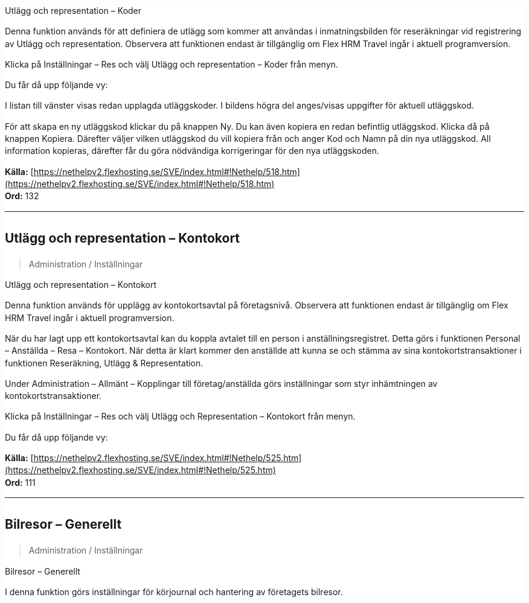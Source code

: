 Utlägg och representation – Koder

Denna funktion används för att definiera de utlägg som kommer att användas i inmatningsbilden för reseräkningar vid registrering av Utlägg och representation. Observera att funktionen endast är tillgänglig om Flex HRM Travel ingår i aktuell programversion.

Klicka på Inställningar – Res och välj Utlägg och representation – Koder från menyn.

Du får då upp följande vy:

I listan till vänster visas redan upplagda utläggskoder. I bildens högra del anges/visas uppgifter för aktuell utläggskod.

För att skapa en ny utläggskod klickar du på knappen Ny. Du kan även kopiera en redan befintlig utläggskod. Klicka då på knappen Kopiera. Därefter väljer vilken utläggskod du vill kopiera från och anger Kod och Namn på din nya utläggskod. All information kopieras, därefter får du göra nödvändiga korrigeringar för den nya utläggskoden.

**Källa:** [https://nethelpv2.flexhosting.se/SVE/index.html#!Nethelp/518.htm](https://nethelpv2.flexhosting.se/SVE/index.html#!Nethelp/518.htm)  
**Ord:** 132

---

## Utlägg och representation – Kontokort

> Administration / Inställningar

Utlägg och representation – Kontokort

Denna funktion används för upplägg av kontokortsavtal på företagsnivå. Observera att funktionen endast är tillgänglig om Flex HRM Travel ingår i aktuell programversion.

När du har lagt upp ett kontokortsavtal kan du koppla avtalet till en person i anställningsregistret. Detta görs i funktionen Personal – Anställda – Resa – Kontokort. När detta är klart kommer den anställde att kunna se och stämma av sina kontokortstransaktioner i funktionen Reseräkning, Utlägg & Representation.

Under Administration – Allmänt – Kopplingar till företag/anställda görs inställningar som styr inhämtningen av kontokortstransaktioner.

Klicka på Inställningar – Res och välj Utlägg och Representation – Kontokort från menyn.

Du får då upp följande vy:

**Källa:** [https://nethelpv2.flexhosting.se/SVE/index.html#!Nethelp/525.htm](https://nethelpv2.flexhosting.se/SVE/index.html#!Nethelp/525.htm)  
**Ord:** 111

---

## Bilresor – Generellt

> Administration / Inställningar

Bilresor – Generellt

I denna funktion görs inställningar för körjournal och hantering av företagets bilresor.

